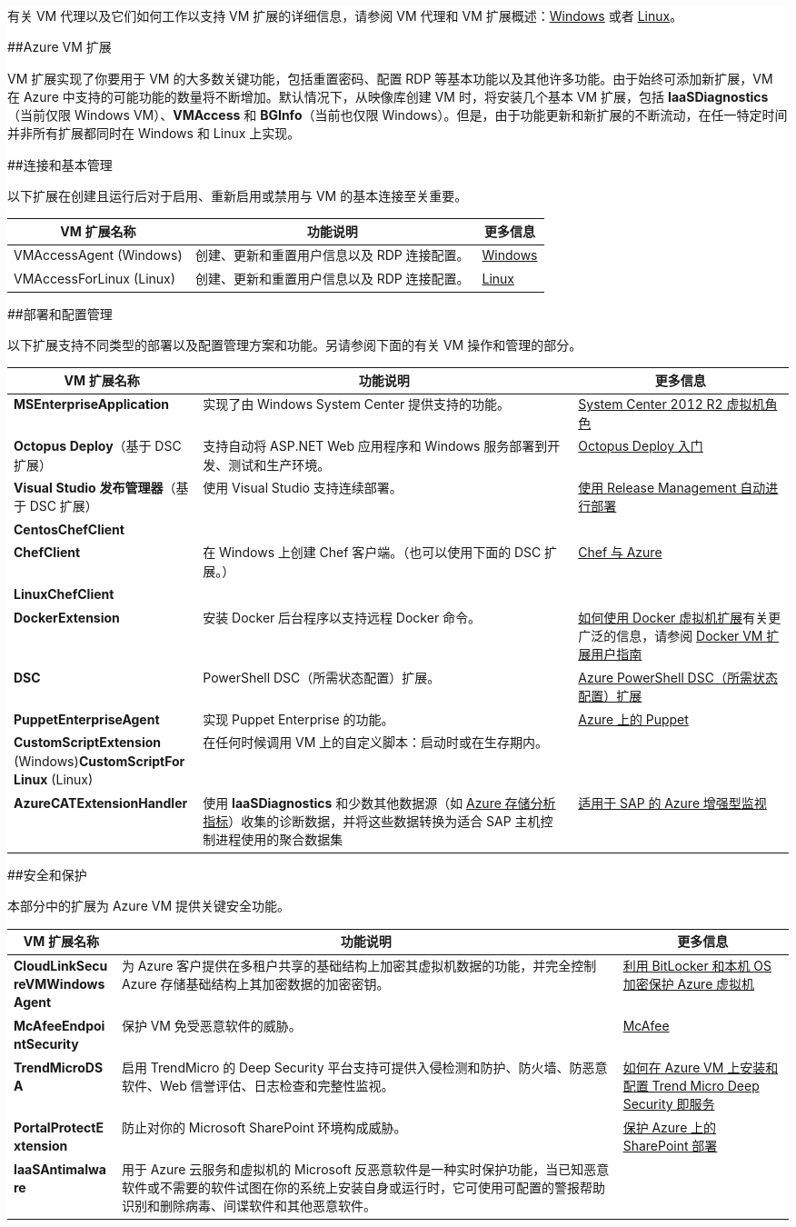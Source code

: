 

有关 VM 代理以及它们如何工作以支持 VM 扩展的详细信息，请参阅 VM 代理和 VM 扩展概述：[Windows](/documentation/articles/virtual-machines-windows-classic-manage-extensions) 或者 [Linux](/documentation/articles/virtual-machines-linux-classic-manage-extensions)。

##Azure VM 扩展

VM 扩展实现了你要用于 VM 的大多数关键功能，包括重置密码、配置 RDP 等基本功能以及其他许多功能。由于始终可添加新扩展，VM 在 Azure 中支持的可能功能的数量将不断增加。默认情况下，从映像库创建 VM 时，将安装几个基本 VM 扩展，包括 **IaaSDiagnostics**（当前仅限 Windows VM）、**VMAccess** 和 **BGInfo**（当前也仅限 Windows）。但是，由于功能更新和新扩展的不断流动，在任一特定时间并非所有扩展都同时在 Windows 和 Linux 上实现。

##连接和基本管理

以下扩展在创建且运行后对于启用、重新启用或禁用与 VM 的基本连接至关重要。

|VM 扩展名称|功能说明|更多信息
|---|---|---|
|VMAccessAgent (Windows)|创建、更新和重置用户信息以及 RDP 连接配置。|[Windows](/documentation/articles/virtual-machines-windows-classic-extensions-customscript)
|VMAccessForLinux (Linux)|创建、更新和重置用户信息以及 RDP 连接配置。|[Linux](https://github.com/Azure/azure-linux-extensions/tree/master/VMAccess)

##部署和配置管理

以下扩展支持不同类型的部署以及配置管理方案和功能。另请参阅下面的有关 VM 操作和管理的部分。

|VM 扩展名称|功能说明|更多信息|
|---|---|---|
|**MSEnterpriseApplication**|实现了由 Windows System Center 提供支持的功能。|[System Center 2012 R2 虚拟机角色](http://social.technet.microsoft.com/wiki/contents/articles/18274.system-center-2012-r2-virtual-machine-role-authoring-guide-resource-extension-package.aspx)|
|**Octopus Deploy**（基于 DSC 扩展）|支持自动将 ASP.NET Web 应用程序和 Windows 服务部署到开发、测试和生产环境。|[Octopus Deploy 入门](http://docs.octopusdeploy.com/display/OD/Getting%20started)|
|**Visual Studio 发布管理器**（基于 DSC 扩展）|使用 Visual Studio 支持连续部署。|[使用 Release Management 自动进行部署](https://msdn.microsoft.com/Library/vs/alm/Release/overview)|
|**CentosChefClient**|||
|**ChefClient**|在 Windows 上创建 Chef 客户端。（也可以使用下面的 DSC 扩展。）|[Chef 与 Azure](https://www.getchef.com/solutions/azure/)|
|**LinuxChefClient**|||
|**DockerExtension**|安装 Docker 后台程序以支持远程 Docker 命令。|[如何使用 Docker 虚拟机扩展](/documentation/articles/virtual-machines-linux-dockerextension)有关更广泛的信息，请参阅 [Docker VM 扩展用户指南](https://github.com/Azure/azure-docker-extension/blob/master/README.md)|
|**DSC**|PowerShell DSC（所需状态配置）扩展。|[Azure PowerShell DSC（所需状态配置）扩展](http://blogs.msdn.com/b/powershell/archive/2014/08/07/introducing-the-azure-powershell-dsc-desired-state-configuration-extension.aspx)|
|**PuppetEnterpriseAgent**|实现 Puppet Enterprise 的功能。 |[Azure 上的 Puppet](http://puppetlabs.com/solutions/microsoft)|
|**CustomScriptExtension** (Windows)**CustomScriptForLinux** (Linux)|在任何时候调用 VM 上的自定义脚本：启动时或在生存期内。|
|**AzureCATExtensionHandler**|使用 **IaaSDiagnostics** 和少数其他数据源（如 [Azure 存储分析指标](https://msdn.microsoft.com/zh-cn/library/azure/hh343270.aspx)）收集的诊断数据，并将这些数据转换为适合 SAP 主机控制进程使用的聚合数据集|[适用于 SAP 的 Azure 增强型监视](http://azure.microsoft.com/blog/2014/06/04/azure-enhanced-monitoring-for-sap/)|

##安全和保护

本部分中的扩展为 Azure VM 提供关键安全功能。

|VM 扩展名称|功能说明|更多信息|
|---|---|---|
|**CloudLinkSecureVMWindowsAgent**|为 Azure 客户提供在多租户共享的基础结构上加密其虚拟机数据的功能，并完全控制 Azure 存储基础结构上其加密数据的加密密钥。|[利用 BitLocker 和本机 OS 加密保护 Azure 虚拟机](http://www.cloudlinktech.com/azure)|
|**McAfeeEndpointSecurity**|保护 VM 免受恶意软件的威胁。|[McAfee](https://www.mcafeeasap.com/MarketingContent/default.aspx)|
|**TrendMicroDSA**|启用 TrendMicro 的 Deep Security 平台支持可提供入侵检测和防护、防火墙、防恶意软件、Web 信誉评估、日志检查和完整性监视。|[如何在 Azure VM 上安装和配置 Trend Micro Deep Security 即服务](/documentation/articles/virtual-machines-windows-classic-install-trend)|
|**PortalProtectExtension**|防止对你的 Microsoft SharePoint 环境构成威胁。|[保护 Azure 上的 SharePoint 部署](http://blog.trendmicro.com/securing-sharepoint-deployment-azure/)|
|**IaaSAntimalware**|用于 Azure 云服务和虚拟机的 Microsoft 反恶意软件是一种实时保护功能，当已知恶意软件或不需要的软件试图在你的系统上安装自身或运行时，它可使用可配置的警报帮助识别和删除病毒、间谍软件和其他恶意软件。||
